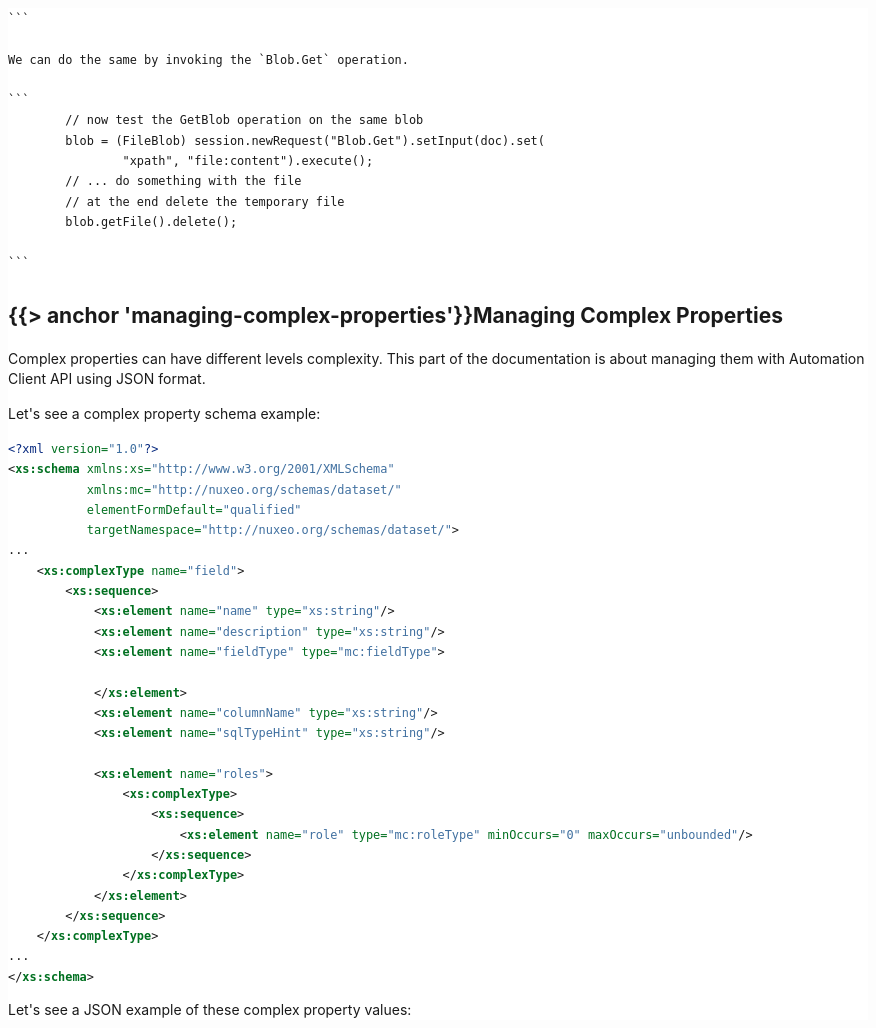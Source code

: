     ```

    We can do the same by invoking the `Blob.Get` operation.

    ```
            // now test the GetBlob operation on the same blob
            blob = (FileBlob) session.newRequest("Blob.Get").setInput(doc).set(
                    "xpath", "file:content").execute();
            // ... do something with the file
            // at the end delete the temporary file
            blob.getFile().delete();

    ```

## {{> anchor 'managing-complex-properties'}}Managing Complex Properties

Complex properties can have different levels complexity. This part of the documentation is about managing them with Automation Client API using JSON format.

Let's see a complex property schema example:

```xml
<?xml version="1.0"?>
<xs:schema xmlns:xs="http://www.w3.org/2001/XMLSchema"
           xmlns:mc="http://nuxeo.org/schemas/dataset/"
           elementFormDefault="qualified"
           targetNamespace="http://nuxeo.org/schemas/dataset/">
...
    <xs:complexType name="field">
        <xs:sequence>
            <xs:element name="name" type="xs:string"/>
            <xs:element name="description" type="xs:string"/>
            <xs:element name="fieldType" type="mc:fieldType">

            </xs:element>
            <xs:element name="columnName" type="xs:string"/>
            <xs:element name="sqlTypeHint" type="xs:string"/>

            <xs:element name="roles">
                <xs:complexType>
                    <xs:sequence>
                        <xs:element name="role" type="mc:roleType" minOccurs="0" maxOccurs="unbounded"/>
                    </xs:sequence>
                </xs:complexType>
            </xs:element>
        </xs:sequence>
    </xs:complexType>
...
</xs:schema>
```

Let's see a JSON example of these complex property values:

